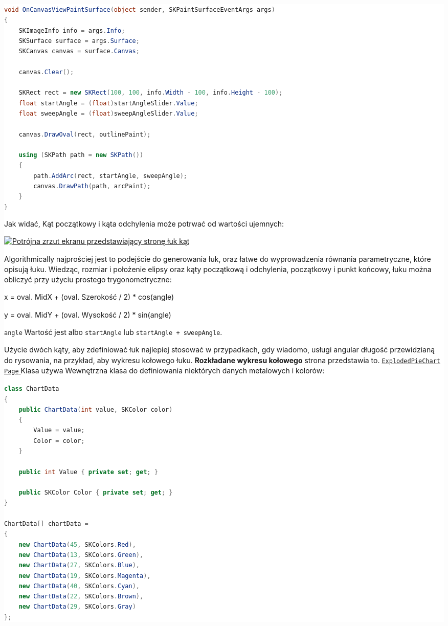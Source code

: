 ```csharp
void OnCanvasViewPaintSurface(object sender, SKPaintSurfaceEventArgs args)
{
    SKImageInfo info = args.Info;
    SKSurface surface = args.Surface;
    SKCanvas canvas = surface.Canvas;

    canvas.Clear();

    SKRect rect = new SKRect(100, 100, info.Width - 100, info.Height - 100);
    float startAngle = (float)startAngleSlider.Value;
    float sweepAngle = (float)sweepAngleSlider.Value;

    canvas.DrawOval(rect, outlinePaint);

    using (SKPath path = new SKPath())
    {
        path.AddArc(rect, startAngle, sweepAngle);
        canvas.DrawPath(path, arcPaint);
    }
}
```

Jak widać, Kąt początkowy i kąta odchylenia może potrwać od wartości ujemnych:

[![](arcs-images/anglearc-small.png "Potrójna zrzut ekranu przedstawiający stronę łuk kąt")](arcs-images/anglearc-large.png#lightbox "Potrójna zrzut ekranu przedstawiający stronę kąt łuk")

Algorithmically najprościej jest to podejście do generowania łuk, oraz łatwe do wyprowadzenia równania parametryczne, które opisują łuku. Wiedząc, rozmiar i położenie elipsy oraz kąty początkową i odchylenia, początkowy i punkt końcowy, łuku można obliczyć przy użyciu prostego trygonometryczne:

x = oval. MidX + (oval. Szerokość / 2) * cos(angle)

y = oval. MidY + (oval. Wysokość / 2) * sin(angle)

`angle` Wartość jest albo `startAngle` lub `startAngle + sweepAngle`.

Użycie dwóch kąty, aby zdefiniować łuk najlepiej stosować w przypadkach, gdy wiadomo, usługi angular długość przewidzianą do rysowania, na przykład, aby wykresu kołowego łuku. **Rozkładane wykresu kołowego** strona przedstawia to. [ `ExplodedPieChartPage` ](https://github.com/xamarin/xamarin-forms-samples/blob/master/SkiaSharpForms/Demos/Demos/SkiaSharpFormsDemos/Curves/ExplodedPieChartPage.cs) Klasa używa Wewnętrzna klasa do definiowania niektórych danych metalowych i kolorów:

```csharp
class ChartData
{
    public ChartData(int value, SKColor color)
    {
        Value = value;
        Color = color;
    }

    public int Value { private set; get; }

    public SKColor Color { private set; get; }
}

ChartData[] chartData =
{
    new ChartData(45, SKColors.Red),
    new ChartData(13, SKColors.Green),
    new ChartData(27, SKColors.Blue),
    new ChartData(19, SKColors.Magenta),
    new ChartData(40, SKColors.Cyan),
    new ChartData(22, SKColors.Brown),
    new ChartData(29, SKColors.Gray)
};
```